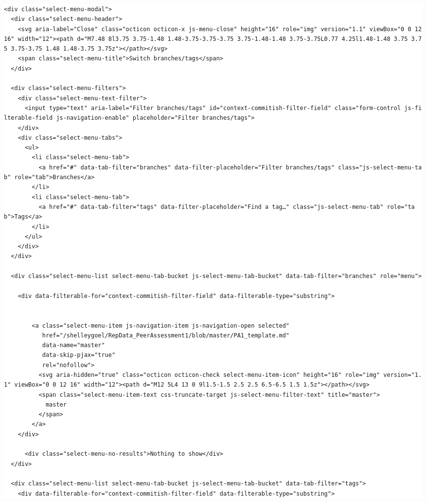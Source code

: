   <div class="select-menu-modal-holder js-menu-content js-navigation-container" data-pjax aria-hidden="true">

    <div class="select-menu-modal">
      <div class="select-menu-header">
        <svg aria-label="Close" class="octicon octicon-x js-menu-close" height="16" role="img" version="1.1" viewBox="0 0 12 16" width="12"><path d="M7.48 8l3.75 3.75-1.48 1.48-3.75-3.75-3.75 3.75-1.48-1.48 3.75-3.75L0.77 4.25l1.48-1.48 3.75 3.75 3.75-3.75 1.48 1.48-3.75 3.75z"></path></svg>
        <span class="select-menu-title">Switch branches/tags</span>
      </div>

      <div class="select-menu-filters">
        <div class="select-menu-text-filter">
          <input type="text" aria-label="Filter branches/tags" id="context-commitish-filter-field" class="form-control js-filterable-field js-navigation-enable" placeholder="Filter branches/tags">
        </div>
        <div class="select-menu-tabs">
          <ul>
            <li class="select-menu-tab">
              <a href="#" data-tab-filter="branches" data-filter-placeholder="Filter branches/tags" class="js-select-menu-tab" role="tab">Branches</a>
            </li>
            <li class="select-menu-tab">
              <a href="#" data-tab-filter="tags" data-filter-placeholder="Find a tag…" class="js-select-menu-tab" role="tab">Tags</a>
            </li>
          </ul>
        </div>
      </div>

      <div class="select-menu-list select-menu-tab-bucket js-select-menu-tab-bucket" data-tab-filter="branches" role="menu">

        <div data-filterable-for="context-commitish-filter-field" data-filterable-type="substring">


            <a class="select-menu-item js-navigation-item js-navigation-open selected"
               href="/shelleygoel/RepData_PeerAssessment1/blob/master/PA1_template.md"
               data-name="master"
               data-skip-pjax="true"
               rel="nofollow">
              <svg aria-hidden="true" class="octicon octicon-check select-menu-item-icon" height="16" role="img" version="1.1" viewBox="0 0 12 16" width="12"><path d="M12 5L4 13 0 9l1.5-1.5 2.5 2.5 6.5-6.5 1.5 1.5z"></path></svg>
              <span class="select-menu-item-text css-truncate-target js-select-menu-filter-text" title="master">
                master
              </span>
            </a>
        </div>

          <div class="select-menu-no-results">Nothing to show</div>
      </div>

      <div class="select-menu-list select-menu-tab-bucket js-select-menu-tab-bucket" data-tab-filter="tags">
        <div data-filterable-for="context-commitish-filter-field" data-filterable-type="substring">
